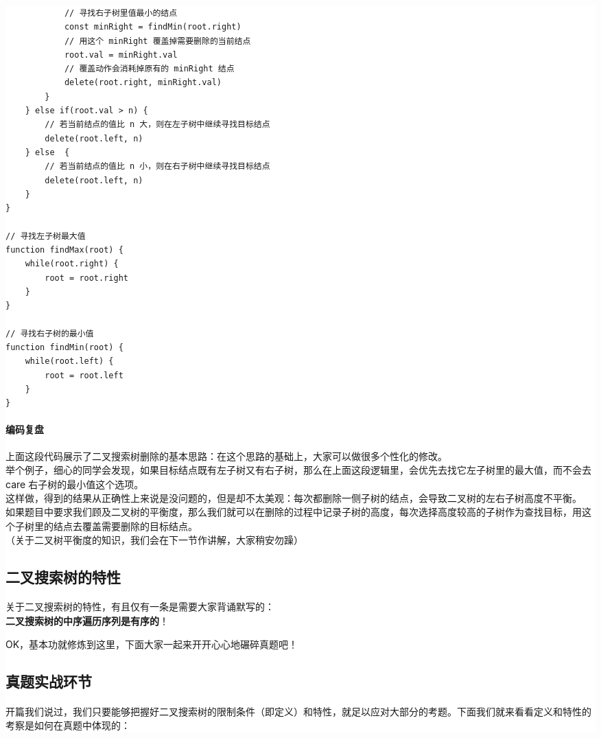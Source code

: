 ```
            // 寻找右子树里值最小的结点
            const minRight = findMin(root.right)
            // 用这个 minRight 覆盖掉需要删除的当前结点  
            root.val = minRight.val
            // 覆盖动作会消耗掉原有的 minRight 结点
            delete(root.right, minRight.val)
        }
    } else if(root.val > n) {
        // 若当前结点的值比 n 大，则在左子树中继续寻找目标结点
        delete(root.left, n)
    } else  {
        // 若当前结点的值比 n 小，则在右子树中继续寻找目标结点
        delete(root.left, n)
    }
}

// 寻找左子树最大值
function findMax(root) {
    while(root.right) {
        root = root.right
    }
}

// 寻找右子树的最小值
function findMin(root) {
    while(root.left) {
        root = root.left
    }
}

```

#### 编码复盘

上面这段代码展示了二叉搜索树删除的基本思路：在这个思路的基础上，大家可以做很多个性化的修改。  
举个例子，细心的同学会发现，如果目标结点既有左子树又有右子树，那么在上面这段逻辑里，会优先去找它左子树里的最大值，而不会去 care 右子树的最小值这个选项。  
这样做，得到的结果从正确性上来说是没问题的，但是却不太美观：每次都删除一侧子树的结点，会导致二叉树的左右子树高度不平衡。  
如果题目中要求我们顾及二叉树的平衡度，那么我们就可以在删除的过程中记录子树的高度，每次选择高度较高的子树作为查找目标，用这个子树里的结点去覆盖需要删除的目标结点。  
（关于二叉树平衡度的知识，我们会在下一节作讲解，大家稍安勿躁）

## 二叉搜索树的特性

关于二叉搜索树的特性，有且仅有一条是需要大家背诵默写的：  
**二叉搜索树的中序遍历序列是有序的**！

OK，基本功就修炼到这里，下面大家一起来开开心心地碾碎真题吧！

## 真题实战环节

开篇我们说过，我们只要能够把握好二叉搜索树的限制条件（即定义）和特性，就足以应对大部分的考题。下面我们就来看看定义和特性的考察是如何在真题中体现的：
